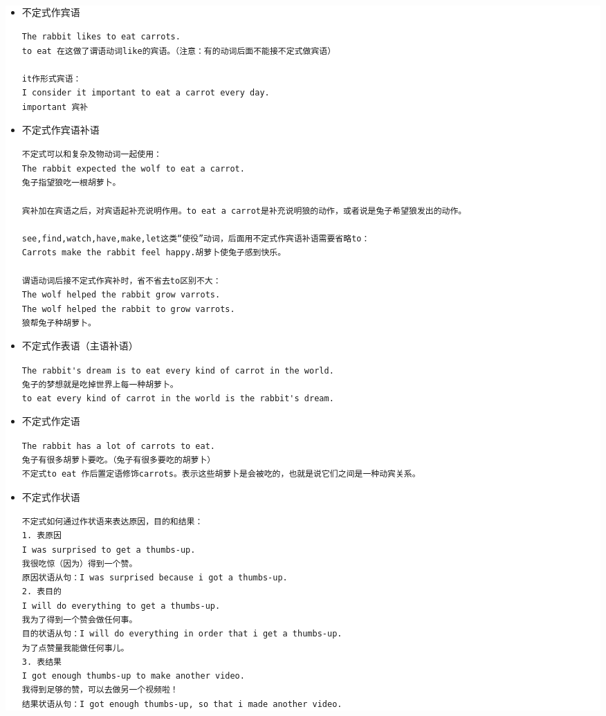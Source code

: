 - 不定式作宾语

  ```
  The rabbit likes to eat carrots.
  to eat 在这做了谓语动词like的宾语。（注意：有的动词后面不能接不定式做宾语）
  
  it作形式宾语：
  I consider it important to eat a carrot every day.
  important 宾补
  ```

- 不定式作宾语补语

  ```
  不定式可以和复杂及物动词一起使用：
  The rabbit expected the wolf to eat a carrot.
  兔子指望狼吃一根胡萝卜。
  
  宾补加在宾语之后，对宾语起补充说明作用。to eat a carrot是补充说明狼的动作，或者说是兔子希望狼发出的动作。
  
  see,find,watch,have,make,let这类“使役”动词，后面用不定式作宾语补语需要省略to：
  Carrots make the rabbit feel happy.胡萝卜使兔子感到快乐。
  
  谓语动词后接不定式作宾补时，省不省去to区别不大：
  The wolf helped the rabbit grow varrots.
  The wolf helped the rabbit to grow varrots.
  狼帮兔子种胡萝卜。
  ```

- 不定式作表语（主语补语）

  ```
  The rabbit's dream is to eat every kind of carrot in the world.
  兔子的梦想就是吃掉世界上每一种胡萝卜。
  to eat every kind of carrot in the world is the rabbit's dream.
  ```

- 不定式作定语

  ```
  The rabbit has a lot of carrots to eat.
  兔子有很多胡萝卜要吃。（兔子有很多要吃的胡萝卜）
  不定式to eat 作后置定语修饰carrots。表示这些胡萝卜是会被吃的，也就是说它们之间是一种动宾关系。
  ```

- 不定式作状语

  ```
  不定式如何通过作状语来表达原因，目的和结果：
  1. 表原因
  I was surprised to get a thumbs-up.
  我很吃惊（因为）得到一个赞。
  原因状语从句：I was surprised because i got a thumbs-up.
  2. 表目的
  I will do everything to get a thumbs-up.
  我为了得到一个赞会做任何事。
  目的状语从句：I will do everything in order that i get a thumbs-up.
  为了点赞量我能做任何事儿。
  3. 表结果
  I got enough thumbs-up to make another video.
  我得到足够的赞，可以去做另一个视频啦！
  结果状语从句：I got enough thumbs-up, so that i made another video.
  ```
